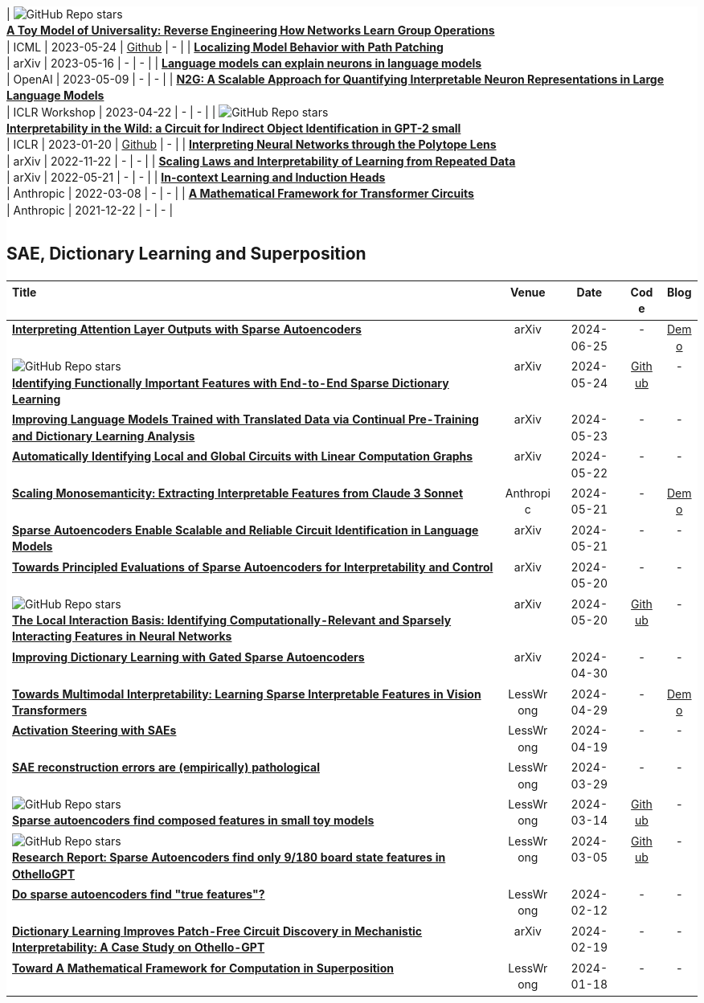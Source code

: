 | ![GitHub Repo stars](https://img.shields.io/github/stars/bilal-chughtai/rep-theory-mech-interp) <br> [**A Toy Model of Universality: Reverse Engineering How Networks Learn Group Operations**](https://arxiv.org/pdf/2302.03025) <br>| ICML | 2023-05-24 | [Github](https://github.com/bilal-chughtai/rep-theory-mech-interp) | - |
| [**Localizing Model Behavior with Path Patching**](https://arxiv.org/pdf/2304.05969) <br>| arXiv | 2023-05-16 | - | - |
| [**Language models can explain neurons in language models**](https://openaipublic.blob.core.windows.net/neuron-explainer/paper/index.html) <br>| OpenAI | 2023-05-09 | - | - |
| [**N2G: A Scalable Approach for Quantifying Interpretable Neuron Representations in Large Language Models**](https://arxiv.org/pdf/2304.12918) <br>| ICLR Workshop | 2023-04-22 | - | - |
| ![GitHub Repo stars](https://img.shields.io/github/stars/redwoodresearch/Easy-Transformer) <br> [**Interpretability in the Wild: a Circuit for Indirect Object Identification in GPT-2 small**](https://arxiv.org/pdf/2211.00593) <br>| ICLR | 2023-01-20 | [Github](https://github.com/redwoodresearch/Easy-Transformer) | - |
| [**Interpreting Neural Networks through the Polytope Lens**](https://arxiv.org/pdf/2211.12312) <br>| arXiv | 2022-11-22 | - | - |
| [**Scaling Laws and Interpretability of Learning from Repeated Data**](https://arxiv.org/pdf/2205.10487) <br>| arXiv | 2022-05-21 | - | - |
| [**In-context Learning and Induction Heads**](https://transformer-circuits.pub/2022/in-context-learning-and-induction-heads/index.html) <br>| Anthropic | 2022-03-08 | - | - |
| [**A Mathematical Framework for Transformer Circuits**](https://transformer-circuits.pub/2021/framework/index.html) <br>| Anthropic | 2021-12-22 | - | - |


## SAE, Dictionary Learning and Superposition

|  Title  |   Venue  |   Date   |   Code   |   Blog   |
|:--------|:--------:|:--------:|:--------:|:--------:|
| [**Interpreting Attention Layer Outputs with Sparse Autoencoders**](https://arxiv.org/pdf/2406.17759v1) <br>| arXiv | 2024-06-25 | - | [Demo](https://robertzk.github.io/circuit-explorer) |
| ![GitHub Repo stars](https://img.shields.io/github/stars/ApolloResearch/e2e_sae) <br> [**Identifying Functionally Important Features with End-to-End Sparse Dictionary Learning**](https://arxiv.org/pdf/2405.12241) <br>| arXiv | 2024-05-24 | [Github](https://github.com/ApolloResearch/e2e_sae) | - |
| [**Improving Language Models Trained with Translated Data via Continual Pre-Training and Dictionary Learning Analysis**](https://arxiv.org/pdf/2405.14277) <br>| arXiv | 2024-05-23 | - | - |
| [**Automatically Identifying Local and Global Circuits with Linear Computation Graphs**](https://arxiv.org/pdf/2405.13868v1) <br>| arXiv | 2024-05-22 | - | - |
| [**Scaling Monosemanticity: Extracting Interpretable Features from Claude 3 Sonnet**](https://transformer-circuits.pub/2024/scaling-monosemanticity/index.html) <br>| Anthropic | 2024-05-21 | - | [Demo](https://transformer-circuits.pub/2024/scaling-monosemanticity/umap.html?targetId=34m_31164353) |
| [**Sparse Autoencoders Enable Scalable and Reliable Circuit Identification in Language Models**](https://arxiv.org/pdf/2405.12522) <br>| arXiv | 2024-05-21 | - | - |
| [**Towards Principled Evaluations of Sparse Autoencoders for Interpretability and Control**](https://arxiv.org/pdf/2405.08366) <br>| arXiv | 2024-05-20 | - | - |
| ![GitHub Repo stars](https://img.shields.io/github/stars/ApolloResearch/rib) <br> [**The Local Interaction Basis: Identifying Computationally-Relevant and Sparsely Interacting Features in Neural Networks**](https://arxiv.org/pdf/2405.10928) <br>| arXiv | 2024-05-20 | [Github](https://github.com/ApolloResearch/rib) | - |
| [**Improving Dictionary Learning with Gated Sparse Autoencoders**](https://arxiv.org/pdf/2404.16014v2) <br>| arXiv | 2024-04-30 | - | - |
| [**Towards Multimodal Interpretability: Learning Sparse Interpretable Features in Vision Transformers**](https://www.lesswrong.com/posts/bCtbuWraqYTDtuARg/towards-multimodal-interpretability-learning-sparse-2) <br>| LessWrong | 2024-04-29 | - | [Demo](https://sae-explorer.streamlit.app/) |
| [**Activation Steering with SAEs**](https://www.lesswrong.com/posts/C5KAZQib3bzzpeyrg/full-post-progress-update-1-from-the-gdm-mech-interp-team#Activation_Steering_with_SAEs) <br>| LessWrong | 2024-04-19 | - | - |
| [**SAE reconstruction errors are (empirically) pathological**](https://www.lesswrong.com/posts/rZPiuFxESMxCDHe4B/sae-reconstruction-errors-are-empirically-pathological) <br>| LessWrong | 2024-03-29 | - | - |
| ![GitHub Repo stars](https://img.shields.io/github/stars/evanhanders/superposition-geometry-toys) <br> [**Sparse autoencoders find composed features in small toy models**](https://www.lesswrong.com/posts/a5wwqza2cY3W7L9cj/sparse-autoencoders-find-composed-features-in-small-toy) <br>| LessWrong | 2024-03-14 | [Github](https://github.com/evanhanders/superposition-geometry-toys) | - |
| ![GitHub Repo stars](https://img.shields.io/github/stars/RobertHuben/othellogpt_sparse_autoencoders) <br> [**Research Report: Sparse Autoencoders find only 9/180 board state features in OthelloGPT**](https://www.lesswrong.com/posts/BduCMgmjJnCtc7jKc/research-report-sparse-autoencoders-find-only-9-180-board) <br>| LessWrong | 2024-03-05 | [Github](https://github.com/RobertHuben/othellogpt_sparse_autoencoders) | - |
| [**Do sparse autoencoders find "true features"?**](https://www.lesswrong.com/posts/QoR8noAB3Mp2KBA4B/do-sparse-autoencoders-find-true-features) <br>| LessWrong | 2024-02-12 | - | - |
| [**Dictionary Learning Improves Patch-Free Circuit Discovery in Mechanistic Interpretability: A Case Study on Othello-GPT**](https://arxiv.org/pdf/2402.12201) <br>| arXiv | 2024-02-19 | - | - |
| [**Toward A Mathematical Framework for Computation in Superposition**](https://www.lesswrong.com/posts/2roZtSr5TGmLjXMnT/toward-a-mathematical-framework-for-computation-in) <br>| LessWrong | 2024-01-18 | - | - |